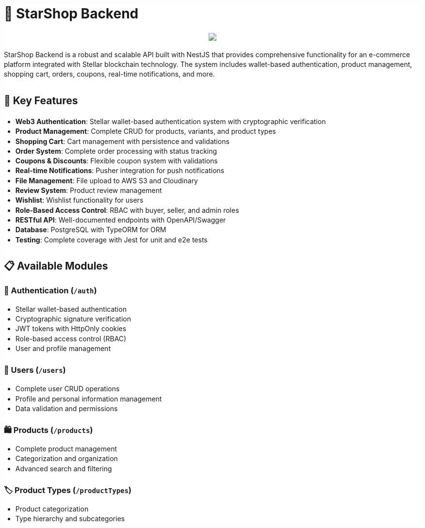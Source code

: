# 🌟 StarShop Backend

<div align="center">
  <img src="public/starshop-logos/StarShop-Logo.svg" height="200">
</div>

StarShop Backend is a robust and scalable API built with NestJS that provides comprehensive functionality for an e-commerce platform integrated with Stellar blockchain technology. The system includes wallet-based authentication, product management, shopping cart, orders, coupons, real-time notifications, and more.

## 🚀 Key Features

- **Web3 Authentication**: Stellar wallet-based authentication system with cryptographic verification
- **Product Management**: Complete CRUD for products, variants, and product types
- **Shopping Cart**: Cart management with persistence and validations
- **Order System**: Complete order processing with status tracking
- **Coupons & Discounts**: Flexible coupon system with validations
- **Real-time Notifications**: Pusher integration for push notifications
- **File Management**: File upload to AWS S3 and Cloudinary
- **Review System**: Product review management
- **Wishlist**: Wishlist functionality for users
- **Role-Based Access Control**: RBAC with buyer, seller, and admin roles
- **RESTful API**: Well-documented endpoints with OpenAPI/Swagger
- **Database**: PostgreSQL with TypeORM for ORM
- **Testing**: Complete coverage with Jest for unit and e2e tests

## 📋 Available Modules

### 🔐 Authentication (`/auth`)
- Stellar wallet-based authentication
- Cryptographic signature verification
- JWT tokens with HttpOnly cookies
- Role-based access control (RBAC)
- User and profile management

### 👥 Users (`/users`)
- Complete user CRUD operations
- Profile and personal information management
- Data validation and permissions

### 🛍️ Products (`/products`)
- Complete product management
- Categorization and organization
- Advanced search and filtering

### 🏷️ Product Types (`/productTypes`)
- Product categorization
- Type hierarchy and subcategories
